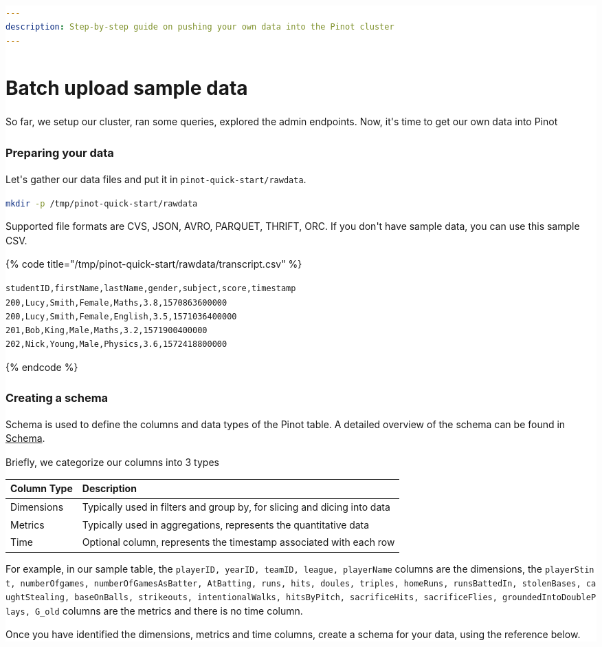 ```yaml
---
description: Step-by-step guide on pushing your own data into the Pinot cluster
---
```


# Batch upload sample data

So far, we setup our cluster, ran some queries, explored the admin endpoints. Now, it's time to get our own data into Pinot

### Preparing your data

Let's gather our data files and put it in `pinot-quick-start/rawdata`. 

```bash
mkdir -p /tmp/pinot-quick-start/rawdata
```

Supported file formats are CVS, JSON, AVRO, PARQUET, THRIFT, ORC. If you don't have sample data, you can use this sample CSV.

{% code title="/tmp/pinot-quick-start/rawdata/transcript.csv" %}
```bash
studentID,firstName,lastName,gender,subject,score,timestamp
200,Lucy,Smith,Female,Maths,3.8,1570863600000
200,Lucy,Smith,Female,English,3.5,1571036400000
201,Bob,King,Male,Maths,3.2,1571900400000
202,Nick,Young,Male,Physics,3.6,1572418800000
```
{% endcode %}

### Creating a schema

Schema is used to define the columns and data types of the Pinot table. A detailed overview of the schema can be found in [Schema](../pinot-components/schema.md).

Briefly, we categorize our columns into 3 types

| Column Type | Description |
| :--- | :--- |
| Dimensions | Typically used in filters and group by, for slicing and dicing into data |
| Metrics | Typically used in aggregations, represents the quantitative data |
| Time | Optional column, represents the timestamp associated with each row |

For example, in our sample table, the `playerID, yearID, teamID, league, playerName` columns are the dimensions, the `playerStint, numberOfgames, numberOfGamesAsBatter, AtBatting, runs, hits, doules, triples, homeRuns, runsBattedIn, stolenBases, caughtStealing, baseOnBalls, strikeouts, intentionalWalks, hitsByPitch, sacrificeHits, sacrificeFlies, groundedIntoDoublePlays, G_old` columns are the metrics and there is no time column.

Once you have identified the dimensions, metrics and time columns, create a schema for your data, using the reference below. 
